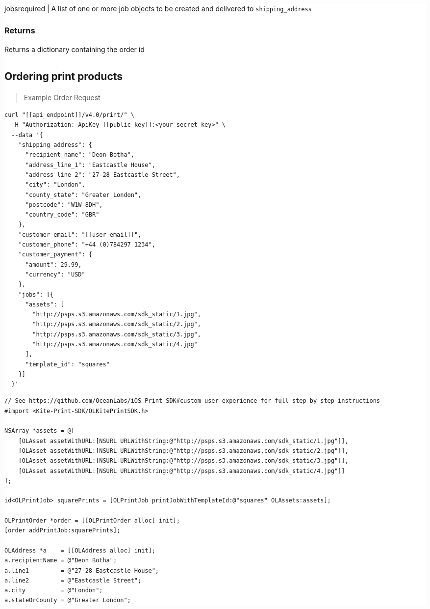 jobs<span class="required-argument">required</span> | A list of one or more [job objects](#the-job-object) to be created and delivered to `shipping_address`

### Returns

Returns a dictionary containing the order id

## Ordering print products

> Example Order Request

```shell
curl "[[api_endpoint]]/v4.0/print/" \
  -H "Authorization: ApiKey [[public_key]]:<your_secret_key>" \
  --data '{
    "shipping_address": {
      "recipient_name": "Deon Botha",
      "address_line_1": "Eastcastle House",
      "address_line_2": "27-28 Eastcastle Street",
      "city": "London",
      "county_state": "Greater London",
      "postcode": "W1W 8DH",
      "country_code": "GBR"
    },
    "customer_email": "[[user_email]]",
    "customer_phone": "+44 (0)784297 1234",
    "customer_payment": {
      "amount": 29.99,
      "currency": "USD"
    },
    "jobs": [{
      "assets": [
        "http://psps.s3.amazonaws.com/sdk_static/1.jpg",
        "http://psps.s3.amazonaws.com/sdk_static/2.jpg",
        "http://psps.s3.amazonaws.com/sdk_static/3.jpg",
        "http://psps.s3.amazonaws.com/sdk_static/4.jpg"
      ],
      "template_id": "squares"
    }]
  }'
```

```objective_c
// See https://github.com/OceanLabs/iOS-Print-SDK#custom-user-experience for full step by step instructions
#import <Kite-Print-SDK/OLKitePrintSDK.h>

NSArray *assets = @[
    [OLAsset assetWithURL:[NSURL URLWithString:@"http://psps.s3.amazonaws.com/sdk_static/1.jpg"]],
    [OLAsset assetWithURL:[NSURL URLWithString:@"http://psps.s3.amazonaws.com/sdk_static/2.jpg"]],
    [OLAsset assetWithURL:[NSURL URLWithString:@"http://psps.s3.amazonaws.com/sdk_static/3.jpg"]],
    [OLAsset assetWithURL:[NSURL URLWithString:@"http://psps.s3.amazonaws.com/sdk_static/4.jpg"]]
];

id<OLPrintJob> squarePrints = [OLPrintJob printJobWithTemplateId:@"squares" OLAssets:assets];

OLPrintOrder *order = [[OLPrintOrder alloc] init];
[order addPrintJob:squarePrints];

OLAddress *a    = [[OLAddress alloc] init];
a.recipientName = @"Deon Botha";
a.line1         = @"27-28 Eastcastle House";
a.line2         = @"Eastcastle Street";
a.city          = @"London";
a.stateOrCounty = @"Greater London";
```